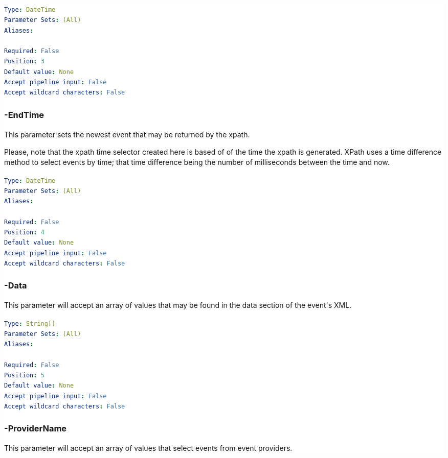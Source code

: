 ```yaml
Type: DateTime
Parameter Sets: (All)
Aliases:

Required: False
Position: 3
Default value: None
Accept pipeline input: False
Accept wildcard characters: False
```

### -EndTime
This parameter sets the newest event that may be returned by the xpath.

Please, note that the xpath time selector created here is based of of the
time the xpath is generated. 
XPath uses a time difference method to select
events by time; that time difference being the number of milliseconds between
the time and now.

```yaml
Type: DateTime
Parameter Sets: (All)
Aliases:

Required: False
Position: 4
Default value: None
Accept pipeline input: False
Accept wildcard characters: False
```

### -Data
This parameter will accept an array of values that may be found in the data
section of the event's XML.

```yaml
Type: String[]
Parameter Sets: (All)
Aliases:

Required: False
Position: 5
Default value: None
Accept pipeline input: False
Accept wildcard characters: False
```

### -ProviderName
This parameter will accept an array of values that select events from event
providers.
